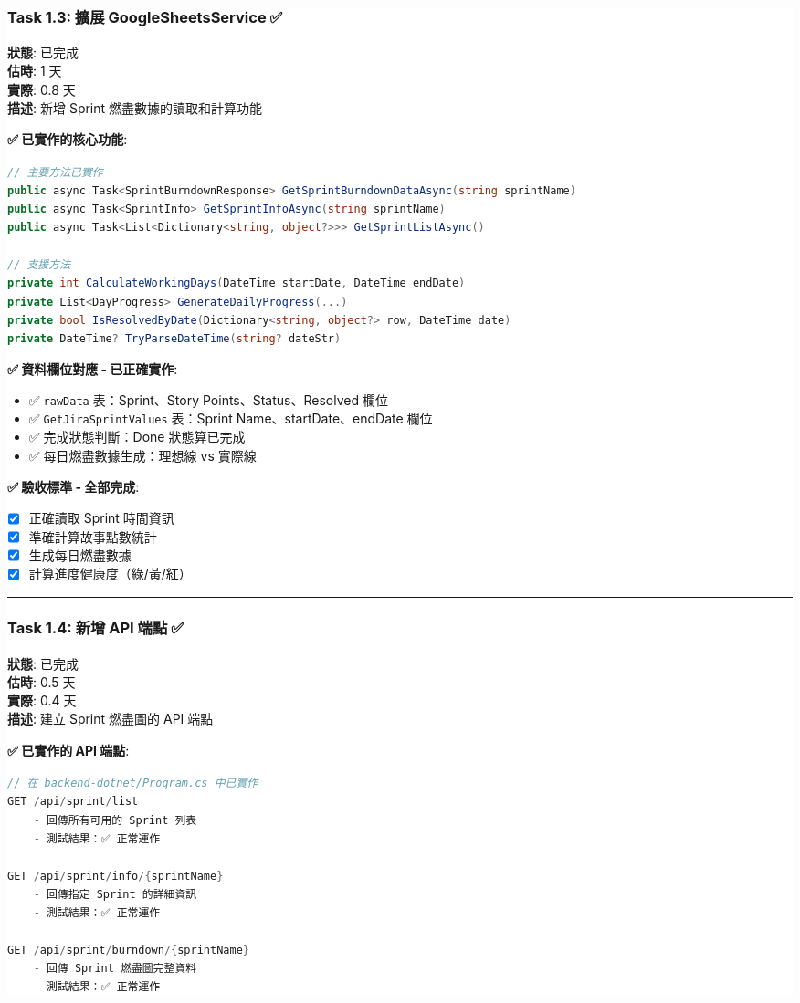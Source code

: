 
### Task 1.3: 擴展 GoogleSheetsService ✅
**狀態**: 已完成  
**估時**: 1 天  
**實際**: 0.8 天  
**描述**: 新增 Sprint 燃盡數據的讀取和計算功能

**✅ 已實作的核心功能**:
```csharp
// 主要方法已實作
public async Task<SprintBurndownResponse> GetSprintBurndownDataAsync(string sprintName)
public async Task<SprintInfo> GetSprintInfoAsync(string sprintName)  
public async Task<List<Dictionary<string, object?>>> GetSprintListAsync()

// 支援方法
private int CalculateWorkingDays(DateTime startDate, DateTime endDate)
private List<DayProgress> GenerateDailyProgress(...)
private bool IsResolvedByDate(Dictionary<string, object?> row, DateTime date)
private DateTime? TryParseDateTime(string? dateStr)
```

**✅ 資料欄位對應 - 已正確實作**:
- ✅ `rawData` 表：Sprint、Story Points、Status、Resolved 欄位
- ✅ `GetJiraSprintValues` 表：Sprint Name、startDate、endDate 欄位
- ✅ 完成狀態判斷：Done 狀態算已完成
- ✅ 每日燃盡數據生成：理想線 vs 實際線

**✅ 驗收標準 - 全部完成**:
- [x] 正確讀取 Sprint 時間資訊
- [x] 準確計算故事點數統計
- [x] 生成每日燃盡數據
- [x] 計算進度健康度（綠/黃/紅）

---

### Task 1.4: 新增 API 端點 ✅
**狀態**: 已完成  
**估時**: 0.5 天  
**實際**: 0.4 天  
**描述**: 建立 Sprint 燃盡圖的 API 端點

**✅ 已實作的 API 端點**:
```csharp
// 在 backend-dotnet/Program.cs 中已實作
GET /api/sprint/list
    - 回傳所有可用的 Sprint 列表
    - 測試結果：✅ 正常運作

GET /api/sprint/info/{sprintName}
    - 回傳指定 Sprint 的詳細資訊
    - 測試結果：✅ 正常運作

GET /api/sprint/burndown/{sprintName}
    - 回傳 Sprint 燃盡圖完整資料
    - 測試結果：✅ 正常運作
```
